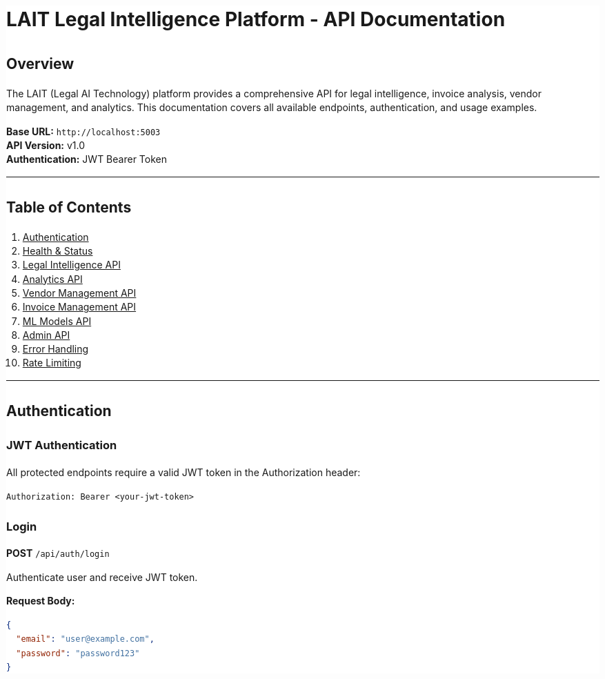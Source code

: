 # LAIT Legal Intelligence Platform - API Documentation

## Overview

The LAIT (Legal AI Technology) platform provides a comprehensive API for legal intelligence, invoice analysis, vendor management, and analytics. This documentation covers all available endpoints, authentication, and usage examples.

**Base URL:** `http://localhost:5003`  
**API Version:** v1.0  
**Authentication:** JWT Bearer Token

---

## Table of Contents

1. [Authentication](#authentication)
2. [Health & Status](#health--status)
3. [Legal Intelligence API](#legal-intelligence-api)
4. [Analytics API](#analytics-api)
5. [Vendor Management API](#vendor-management-api)
6. [Invoice Management API](#invoice-management-api)
7. [ML Models API](#ml-models-api)
8. [Admin API](#admin-api)
9. [Error Handling](#error-handling)
10. [Rate Limiting](#rate-limiting)

---

## Authentication

### JWT Authentication

All protected endpoints require a valid JWT token in the Authorization header:

```http
Authorization: Bearer <your-jwt-token>
```

### Login

**POST** `/api/auth/login`

Authenticate user and receive JWT token.

**Request Body:**
```json
{
  "email": "user@example.com",
  "password": "password123"
}
```
